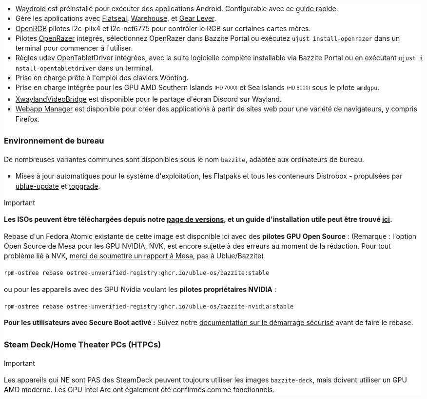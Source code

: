 - [Waydroid](https://waydro.id/) est préinstallé pour exécuter des applications Android. Configurable avec ce [guide rapide](https://universal-blue.discourse.group/docs?topic=32).
- Gère les applications avec [Flatseal](https://github.com/tchx84/Flatseal), [Warehouse](https://github.com/flattool/warehouse), et [Gear Lever](https://github.com/mijorus/gearlever).
- [OpenRGB](https://gitlab.com/CalcProgrammer1/OpenRGB) pilotes i2c-piix4 et i2c-nct6775 pour contrôler le RGB sur certaines cartes mères.
- Pilotes [OpenRazer](https://openrazer.github.io) intégrés, sélectionnez OpenRazer dans Bazzite Portal ou exécutez `ujust install-openrazer` dans un terminal pour commencer à l'utiliser.
- Règles udev [OpenTabletDriver](https://opentabletdriver.net/) intégrées, avec la suite logicielle complète installable via Bazzite Portal ou en exécutant `ujust install-opentabletdriver` dans un terminal.
- Prise en charge prête à l'emploi des claviers [Wooting](https://wooting.io/).
- Prise en charge intégrée pour les GPU AMD Southern Islands <sub><sup>(HD 7000)</sup></sub> et Sea Islands <sub><sup>(HD 8000)</sup></sub> sous le pilote `amdgpu`.
- [XwaylandVideoBridge](https://invent.kde.org/system/xwaylandvideobridge) est disponible pour le partage d'écran Discord sur Wayland.
- [Webapp Manager](https://github.com/linuxmint/webapp-manager) est disponible pour créer des applications à partir de sites web pour une variété de navigateurs, y compris Firefox.

### Environnement de bureau

De nombreuses variantes communes sont disponibles sous le nom `bazzite`, adaptée aux ordinateurs de bureau.

- Mises à jour automatiques pour le système d'exploitation, les Flatpaks et tous les conteneurs Distrobox - propulsées par [ublue-update](https://github.com/ublue-os/ublue-update) et [topgrade](https://github.com/topgrade-rs/topgrade).

> [!IMPORTANT]  
> **Les ISOs peuvent être téléchargées depuis notre [page de versions](https://github.com/ublue-os/bazzite/releases), et un guide d'installation utile peut être trouvé [ici](https://universal-blue.discourse.group/docs?topic=30).**

Rebase d'un Fedora Atomic existante de cette image est disponible ici avec des **pilotes GPU Open Source** :
(Remarque : l'option Open Source de Mesa pour les GPU NVIDIA, NVK, est encore sujette à des erreurs au moment de la rédaction. Pour tout problème lié à NVK, [merci de soumettre un rapport à Mesa]([url](https://docs.mesa3d.org/bugs.html)), pas à Ublue/Bazzite)

```bash
rpm-ostree rebase ostree-unverified-registry:ghcr.io/ublue-os/bazzite:stable
```

ou pour les appareils avec des GPU Nvidia voulant les **pilotes propriétaires NVIDIA** :

```bash
rpm-ostree rebase ostree-unverified-registry:ghcr.io/ublue-os/bazzite-nvidia:stable
```

**Pour les utilisateurs avec Secure Boot activé :** Suivez notre [documentation sur le démarrage sécurisé](#démarrage-sécurisé) avant de faire le rebase.

### Steam Deck/Home Theater PCs (HTPCs)

> [!IMPORTANT]  
Les appareils qui NE sont PAS des SteamDeck peuvent toujours utiliser les images `bazzite-deck`, mais doivent utiliser un GPU AMD moderne. Les GPU Intel Arc ont également été confirmés comme fonctionnels.
